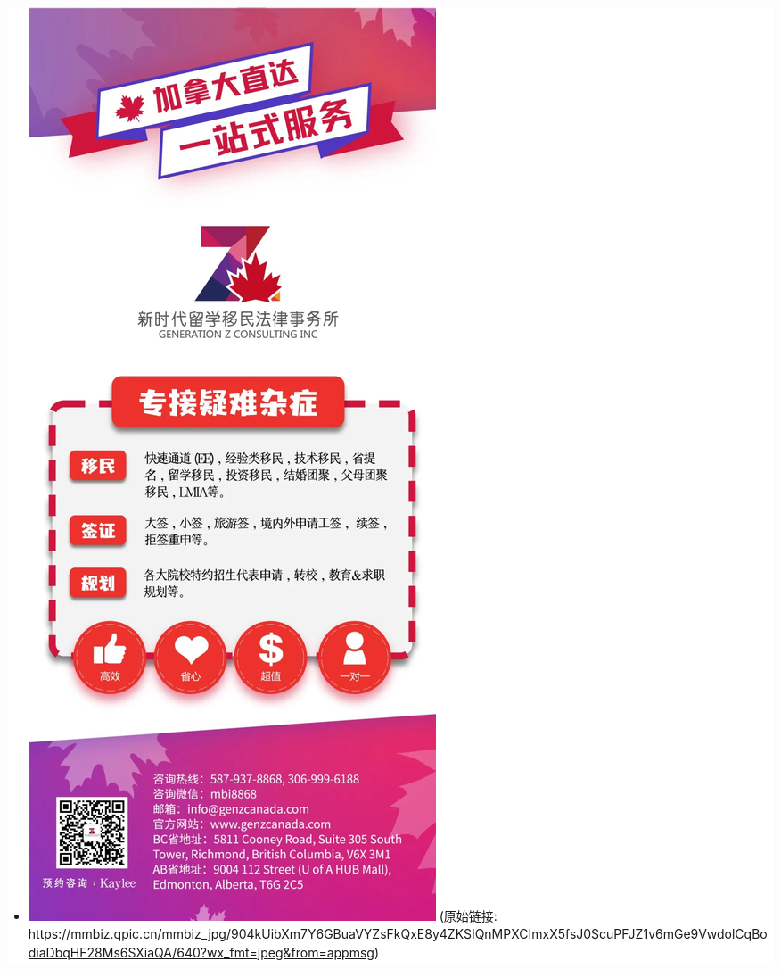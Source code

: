 - ![](./images/image_20.jpg) (原始链接: https://mmbiz.qpic.cn/mmbiz_jpg/904kUibXm7Y6GBuaVYZsFkQxE8y4ZKSIQnMPXCImxX5fsJ0ScuPFJZ1v6mGe9VwdolCqBodiaDbqHF28Ms6SXiaQA/640?wx_fmt=jpeg&from=appmsg)